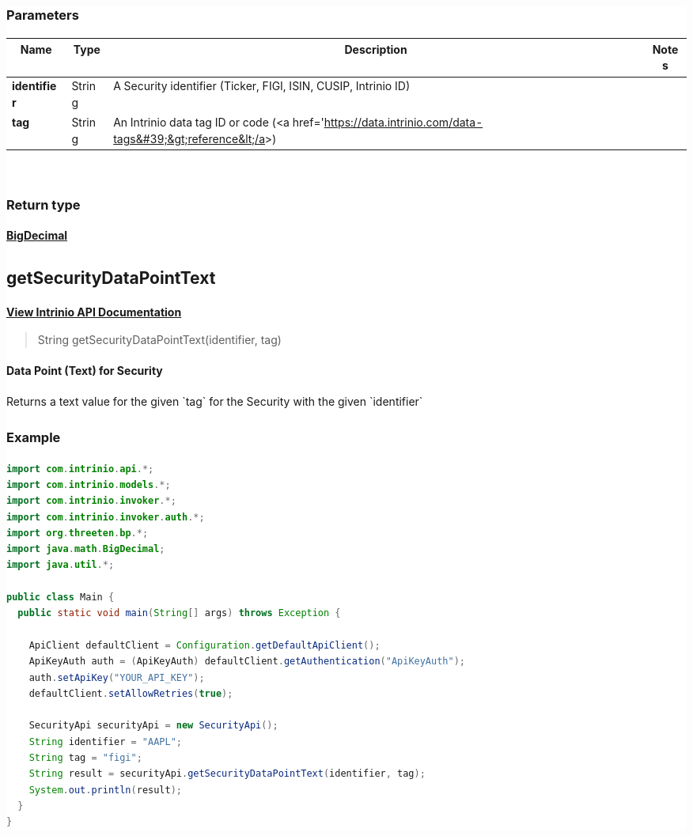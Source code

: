 [//]: # (END_CODE_EXAMPLE)

### Parameters

[//]: # (START_PARAMETERS)


Name | Type | Description  | Notes
------------- | ------------- | ------------- | -------------
 **identifier** | String| A Security identifier (Ticker, FIGI, ISIN, CUSIP, Intrinio ID) | &nbsp;
 **tag** | String| An Intrinio data tag ID or code (&lt;a href&#x3D;&#39;https://data.intrinio.com/data-tags&#39;&gt;reference&lt;/a&gt;) | &nbsp;
<br/>

[//]: # (END_PARAMETERS)

### Return type

[**BigDecimal**](BigDecimal.md)

[//]: # (END_OPERATION)


[//]: # (START_OPERATION)

[//]: # (CLASS:SecurityApi)

[//]: # (METHOD:getSecurityDataPointText)

[//]: # (RETURN_TYPE:String)

[//]: # (RETURN_TYPE_KIND:primitive)

[//]: # (RETURN_TYPE_DOC:)

[//]: # (OPERATION:getSecurityDataPointText_v2)

[//]: # (ENDPOINT:/securities/{identifier}/data_point/{tag}/text)

[//]: # (DOCUMENT_LINK:SecurityApi.md#getSecurityDataPointText)

<a name="getSecurityDataPointText"></a>
## **getSecurityDataPointText**

[**View Intrinio API Documentation**](https://docs.intrinio.com/documentation/java/getSecurityDataPointText_v2)

[//]: # (START_OVERVIEW)

> String getSecurityDataPointText(identifier, tag)

#### Data Point (Text) for Security


Returns a text value for the given &#x60;tag&#x60; for the Security with the given &#x60;identifier&#x60;

[//]: # (END_OVERVIEW)

### Example

[//]: # (START_CODE_EXAMPLE)

```java
import com.intrinio.api.*;
import com.intrinio.models.*;
import com.intrinio.invoker.*;
import com.intrinio.invoker.auth.*;
import org.threeten.bp.*;
import java.math.BigDecimal;
import java.util.*;

public class Main {
  public static void main(String[] args) throws Exception {

    ApiClient defaultClient = Configuration.getDefaultApiClient();
    ApiKeyAuth auth = (ApiKeyAuth) defaultClient.getAuthentication("ApiKeyAuth");
    auth.setApiKey("YOUR_API_KEY");
    defaultClient.setAllowRetries(true);

    SecurityApi securityApi = new SecurityApi();
    String identifier = "AAPL";
    String tag = "figi";
    String result = securityApi.getSecurityDataPointText(identifier, tag);
    System.out.println(result);
  }
}
```


[//]: # (METHOD:getAllSecurities)
[//]: # (RETURN_TYPE:ApiResponseSecurities)
[//]: # (RETURN_TYPE_KIND:object)
[//]: # (RETURN_TYPE_DOC:ApiResponseSecurities.md)
[//]: # (OPERATION:getAllSecurities_v2)
[//]: # (ENDPOINT:/securities)
[//]: # (DOCUMENT_LINK:SecurityApi.md#getAllSecurities)
[//]: # (METHOD:getSecurityById)
[//]: # (RETURN_TYPE:Security)
[//]: # (RETURN_TYPE_KIND:object)
[//]: # (RETURN_TYPE_DOC:Security.md)
[//]: # (OPERATION:getSecurityById_v2)
[//]: # (ENDPOINT:/securities/{identifier})
[//]: # (DOCUMENT_LINK:SecurityApi.md#getSecurityById)
[//]: # (METHOD:getSecurityDataPointNumber)
[//]: # (RETURN_TYPE:BigDecimal)
[//]: # (RETURN_TYPE_KIND:object)
[//]: # (RETURN_TYPE_DOC:BigDecimal.md)
[//]: # (OPERATION:getSecurityDataPointNumber_v2)
[//]: # (ENDPOINT:/securities/{identifier}/data_point/{tag}/number)
[//]: # (DOCUMENT_LINK:SecurityApi.md#getSecurityDataPointNumber)
[//]: # (METHOD:getSecurityHistoricalData)
[//]: # (RETURN_TYPE:ApiResponseSecurityHistoricalData)
[//]: # (RETURN_TYPE_KIND:object)
[//]: # (RETURN_TYPE_DOC:ApiResponseSecurityHistoricalData.md)
[//]: # (OPERATION:getSecurityHistoricalData_v2)
[//]: # (ENDPOINT:/securities/{identifier}/historical_data/{tag})
[//]: # (DOCUMENT_LINK:SecurityApi.md#getSecurityHistoricalData)
[//]: # (METHOD:getSecurityHistoryByIdentifier)
[//]: # (RETURN_TYPE:SecurityHistoryListResult)
[//]: # (RETURN_TYPE_KIND:object)
[//]: # (RETURN_TYPE_DOC:SecurityHistoryListResult.md)
[//]: # (OPERATION:getSecurityHistoryByIdentifier_v2)
[//]: # (ENDPOINT:/securities/history-by-identifier/{identifier})
[//]: # (DOCUMENT_LINK:SecurityApi.md#getSecurityHistoryByIdentifier)
[//]: # (METHOD:getSecurityHistoryByTicker)
[//]: # (RETURN_TYPE:SecurityHistoryListResult)
[//]: # (RETURN_TYPE_KIND:object)
[//]: # (RETURN_TYPE_DOC:SecurityHistoryListResult.md)
[//]: # (OPERATION:getSecurityHistoryByTicker_v2)
[//]: # (ENDPOINT:/securities/history-by-ticker/{ticker})
[//]: # (DOCUMENT_LINK:SecurityApi.md#getSecurityHistoryByTicker)
[//]: # (METHOD:getSecurityInsiderOwnership)
[//]: # (RETURN_TYPE:ApiResponseSecurityInstitutionalOwnership)
[//]: # (RETURN_TYPE_KIND:object)
[//]: # (RETURN_TYPE_DOC:ApiResponseSecurityInstitutionalOwnership.md)
[//]: # (OPERATION:getSecurityInsiderOwnership_v2)
[//]: # (ENDPOINT:/securities/{identifier}/institutional_ownership)
[//]: # (DOCUMENT_LINK:SecurityApi.md#getSecurityInsiderOwnership)
[//]: # (METHOD:getSecurityIntervalMovers)
[//]: # (RETURN_TYPE:SecurityIntervalsMoversResult)
[//]: # (RETURN_TYPE_KIND:object)
[//]: # (RETURN_TYPE_DOC:SecurityIntervalsMoversResult.md)
[//]: # (OPERATION:getSecurityIntervalMovers_v2)
[//]: # (ENDPOINT:/securities/market_movers)
[//]: # (DOCUMENT_LINK:SecurityApi.md#getSecurityIntervalMovers)
[//]: # (METHOD:getSecurityIntervalMoversChange)
[//]: # (RETURN_TYPE:SecurityIntervalsMoversResult)
[//]: # (RETURN_TYPE_KIND:object)
[//]: # (RETURN_TYPE_DOC:SecurityIntervalsMoversResult.md)
[//]: # (OPERATION:getSecurityIntervalMoversChange_v2)
[//]: # (ENDPOINT:/securities/market_movers/change)
[//]: # (DOCUMENT_LINK:SecurityApi.md#getSecurityIntervalMoversChange)
[//]: # (METHOD:getSecurityIntervalMoversVolume)
[//]: # (RETURN_TYPE:SecurityIntervalsMoversResult)
[//]: # (RETURN_TYPE_KIND:object)
[//]: # (RETURN_TYPE_DOC:SecurityIntervalsMoversResult.md)
[//]: # (OPERATION:getSecurityIntervalMoversVolume_v2)
[//]: # (ENDPOINT:/securities/market_movers/volume)
[//]: # (DOCUMENT_LINK:SecurityApi.md#getSecurityIntervalMoversVolume)
[//]: # (METHOD:getSecurityIntervalPrices)
[//]: # (RETURN_TYPE:ApiResponseSecurityIntervalPrices)
[//]: # (RETURN_TYPE_KIND:object)
[//]: # (RETURN_TYPE_DOC:ApiResponseSecurityIntervalPrices.md)
[//]: # (OPERATION:getSecurityIntervalPrices_v2)
[//]: # (ENDPOINT:/securities/{identifier}/prices/intervals)
[//]: # (DOCUMENT_LINK:SecurityApi.md#getSecurityIntervalPrices)
[//]: # (METHOD:getSecurityIntradayPrices)
[//]: # (RETURN_TYPE:ApiResponseSecurityIntradayPrices)
[//]: # (RETURN_TYPE_KIND:object)
[//]: # (RETURN_TYPE_DOC:ApiResponseSecurityIntradayPrices.md)
[//]: # (OPERATION:getSecurityIntradayPrices_v2)
[//]: # (ENDPOINT:/securities/{identifier}/prices/intraday)
[//]: # (DOCUMENT_LINK:SecurityApi.md#getSecurityIntradayPrices)
[//]: # (METHOD:getSecurityLatestDividendRecord)
[//]: # (RETURN_TYPE:DividendRecord)
[//]: # (RETURN_TYPE_KIND:object)
[//]: # (RETURN_TYPE_DOC:DividendRecord.md)
[//]: # (OPERATION:getSecurityLatestDividendRecord_v2)
[//]: # (ENDPOINT:/securities/{identifier}/dividends/latest)
[//]: # (DOCUMENT_LINK:SecurityApi.md#getSecurityLatestDividendRecord)
[//]: # (METHOD:getSecurityLatestEarningsRecord)
[//]: # (RETURN_TYPE:EarningsRecord)
[//]: # (RETURN_TYPE_KIND:object)
[//]: # (RETURN_TYPE_DOC:EarningsRecord.md)
[//]: # (OPERATION:getSecurityLatestEarningsRecord_v2)
[//]: # (ENDPOINT:/securities/{identifier}/earnings/latest)
[//]: # (DOCUMENT_LINK:SecurityApi.md#getSecurityLatestEarningsRecord)
[//]: # (METHOD:getSecurityPriceTechnicalsAdi)
[//]: # (RETURN_TYPE:ApiResponseSecurityAccumulationDistributionIndex)
[//]: # (RETURN_TYPE_KIND:object)
[//]: # (RETURN_TYPE_DOC:ApiResponseSecurityAccumulationDistributionIndex.md)
[//]: # (OPERATION:getSecurityPriceTechnicalsAdi_v2)
[//]: # (ENDPOINT:/securities/{identifier}/prices/technicals/adi)
[//]: # (DOCUMENT_LINK:SecurityApi.md#getSecurityPriceTechnicalsAdi)
[//]: # (METHOD:getSecurityPriceTechnicalsAdtv)
[//]: # (RETURN_TYPE:ApiResponseSecurityAverageDailyTradingVolume)
[//]: # (RETURN_TYPE_KIND:object)
[//]: # (RETURN_TYPE_DOC:ApiResponseSecurityAverageDailyTradingVolume.md)
[//]: # (OPERATION:getSecurityPriceTechnicalsAdtv_v2)
[//]: # (ENDPOINT:/securities/{identifier}/prices/technicals/adtv)
[//]: # (DOCUMENT_LINK:SecurityApi.md#getSecurityPriceTechnicalsAdtv)
[//]: # (METHOD:getSecurityPriceTechnicalsAdx)
[//]: # (RETURN_TYPE:ApiResponseSecurityAverageDirectionalIndex)
[//]: # (RETURN_TYPE_KIND:object)
[//]: # (RETURN_TYPE_DOC:ApiResponseSecurityAverageDirectionalIndex.md)
[//]: # (OPERATION:getSecurityPriceTechnicalsAdx_v2)
[//]: # (ENDPOINT:/securities/{identifier}/prices/technicals/adx)
[//]: # (DOCUMENT_LINK:SecurityApi.md#getSecurityPriceTechnicalsAdx)
[//]: # (METHOD:getSecurityPriceTechnicalsAo)
[//]: # (RETURN_TYPE:ApiResponseSecurityAwesomeOscillator)
[//]: # (RETURN_TYPE_KIND:object)
[//]: # (RETURN_TYPE_DOC:ApiResponseSecurityAwesomeOscillator.md)
[//]: # (OPERATION:getSecurityPriceTechnicalsAo_v2)
[//]: # (ENDPOINT:/securities/{identifier}/prices/technicals/ao)
[//]: # (DOCUMENT_LINK:SecurityApi.md#getSecurityPriceTechnicalsAo)
[//]: # (METHOD:getSecurityPriceTechnicalsAtr)
[//]: # (RETURN_TYPE:ApiResponseSecurityAverageTrueRange)
[//]: # (RETURN_TYPE_KIND:object)
[//]: # (RETURN_TYPE_DOC:ApiResponseSecurityAverageTrueRange.md)
[//]: # (OPERATION:getSecurityPriceTechnicalsAtr_v2)
[//]: # (ENDPOINT:/securities/{identifier}/prices/technicals/atr)
[//]: # (DOCUMENT_LINK:SecurityApi.md#getSecurityPriceTechnicalsAtr)
[//]: # (METHOD:getSecurityPriceTechnicalsBb)
[//]: # (RETURN_TYPE:ApiResponseSecurityBollingerBands)
[//]: # (RETURN_TYPE_KIND:object)
[//]: # (RETURN_TYPE_DOC:ApiResponseSecurityBollingerBands.md)
[//]: # (OPERATION:getSecurityPriceTechnicalsBb_v2)
[//]: # (ENDPOINT:/securities/{identifier}/prices/technicals/bb)
[//]: # (DOCUMENT_LINK:SecurityApi.md#getSecurityPriceTechnicalsBb)
[//]: # (METHOD:getSecurityPriceTechnicalsCci)
[//]: # (RETURN_TYPE:ApiResponseSecurityCommodityChannelIndex)
[//]: # (RETURN_TYPE_KIND:object)
[//]: # (RETURN_TYPE_DOC:ApiResponseSecurityCommodityChannelIndex.md)
[//]: # (OPERATION:getSecurityPriceTechnicalsCci_v2)
[//]: # (ENDPOINT:/securities/{identifier}/prices/technicals/cci)
[//]: # (DOCUMENT_LINK:SecurityApi.md#getSecurityPriceTechnicalsCci)
[//]: # (METHOD:getSecurityPriceTechnicalsCmf)
[//]: # (RETURN_TYPE:ApiResponseSecurityChaikinMoneyFlow)
[//]: # (RETURN_TYPE_KIND:object)
[//]: # (RETURN_TYPE_DOC:ApiResponseSecurityChaikinMoneyFlow.md)
[//]: # (OPERATION:getSecurityPriceTechnicalsCmf_v2)
[//]: # (ENDPOINT:/securities/{identifier}/prices/technicals/cmf)
[//]: # (DOCUMENT_LINK:SecurityApi.md#getSecurityPriceTechnicalsCmf)
[//]: # (METHOD:getSecurityPriceTechnicalsDc)
[//]: # (RETURN_TYPE:ApiResponseSecurityDonchianChannel)
[//]: # (RETURN_TYPE_KIND:object)
[//]: # (RETURN_TYPE_DOC:ApiResponseSecurityDonchianChannel.md)
[//]: # (OPERATION:getSecurityPriceTechnicalsDc_v2)
[//]: # (ENDPOINT:/securities/{identifier}/prices/technicals/dc)
[//]: # (DOCUMENT_LINK:SecurityApi.md#getSecurityPriceTechnicalsDc)
[//]: # (METHOD:getSecurityPriceTechnicalsDpo)
[//]: # (RETURN_TYPE:ApiResponseSecurityDetrendedPriceOscillator)
[//]: # (RETURN_TYPE_KIND:object)
[//]: # (RETURN_TYPE_DOC:ApiResponseSecurityDetrendedPriceOscillator.md)
[//]: # (OPERATION:getSecurityPriceTechnicalsDpo_v2)
[//]: # (ENDPOINT:/securities/{identifier}/prices/technicals/dpo)
[//]: # (DOCUMENT_LINK:SecurityApi.md#getSecurityPriceTechnicalsDpo)
[//]: # (METHOD:getSecurityPriceTechnicalsEom)
[//]: # (RETURN_TYPE:ApiResponseSecurityEaseOfMovement)
[//]: # (RETURN_TYPE_KIND:object)
[//]: # (RETURN_TYPE_DOC:ApiResponseSecurityEaseOfMovement.md)
[//]: # (OPERATION:getSecurityPriceTechnicalsEom_v2)
[//]: # (ENDPOINT:/securities/{identifier}/prices/technicals/eom)
[//]: # (DOCUMENT_LINK:SecurityApi.md#getSecurityPriceTechnicalsEom)
[//]: # (METHOD:getSecurityPriceTechnicalsFi)
[//]: # (RETURN_TYPE:ApiResponseSecurityForceIndex)
[//]: # (RETURN_TYPE_KIND:object)
[//]: # (RETURN_TYPE_DOC:ApiResponseSecurityForceIndex.md)
[//]: # (OPERATION:getSecurityPriceTechnicalsFi_v2)
[//]: # (ENDPOINT:/securities/{identifier}/prices/technicals/fi)
[//]: # (DOCUMENT_LINK:SecurityApi.md#getSecurityPriceTechnicalsFi)
[//]: # (METHOD:getSecurityPriceTechnicalsIchimoku)
[//]: # (RETURN_TYPE:ApiResponseSecurityIchimokuKinkoHyo)
[//]: # (RETURN_TYPE_KIND:object)
[//]: # (RETURN_TYPE_DOC:ApiResponseSecurityIchimokuKinkoHyo.md)
[//]: # (OPERATION:getSecurityPriceTechnicalsIchimoku_v2)
[//]: # (ENDPOINT:/securities/{identifier}/prices/technicals/ichimoku)
[//]: # (DOCUMENT_LINK:SecurityApi.md#getSecurityPriceTechnicalsIchimoku)
[//]: # (METHOD:getSecurityPriceTechnicalsKc)
[//]: # (RETURN_TYPE:ApiResponseSecurityKeltnerChannel)
[//]: # (RETURN_TYPE_KIND:object)
[//]: # (RETURN_TYPE_DOC:ApiResponseSecurityKeltnerChannel.md)
[//]: # (OPERATION:getSecurityPriceTechnicalsKc_v2)
[//]: # (ENDPOINT:/securities/{identifier}/prices/technicals/kc)
[//]: # (DOCUMENT_LINK:SecurityApi.md#getSecurityPriceTechnicalsKc)
[//]: # (METHOD:getSecurityPriceTechnicalsKst)
[//]: # (RETURN_TYPE:ApiResponseSecurityKnowSureThing)
[//]: # (RETURN_TYPE_KIND:object)
[//]: # (RETURN_TYPE_DOC:ApiResponseSecurityKnowSureThing.md)
[//]: # (OPERATION:getSecurityPriceTechnicalsKst_v2)
[//]: # (ENDPOINT:/securities/{identifier}/prices/technicals/kst)
[//]: # (DOCUMENT_LINK:SecurityApi.md#getSecurityPriceTechnicalsKst)
[//]: # (METHOD:getSecurityPriceTechnicalsMacd)
[//]: # (RETURN_TYPE:ApiResponseSecurityMovingAverageConvergenceDivergence)
[//]: # (RETURN_TYPE_KIND:object)
[//]: # (RETURN_TYPE_DOC:ApiResponseSecurityMovingAverageConvergenceDivergence.md)
[//]: # (OPERATION:getSecurityPriceTechnicalsMacd_v2)
[//]: # (ENDPOINT:/securities/{identifier}/prices/technicals/macd)
[//]: # (DOCUMENT_LINK:SecurityApi.md#getSecurityPriceTechnicalsMacd)